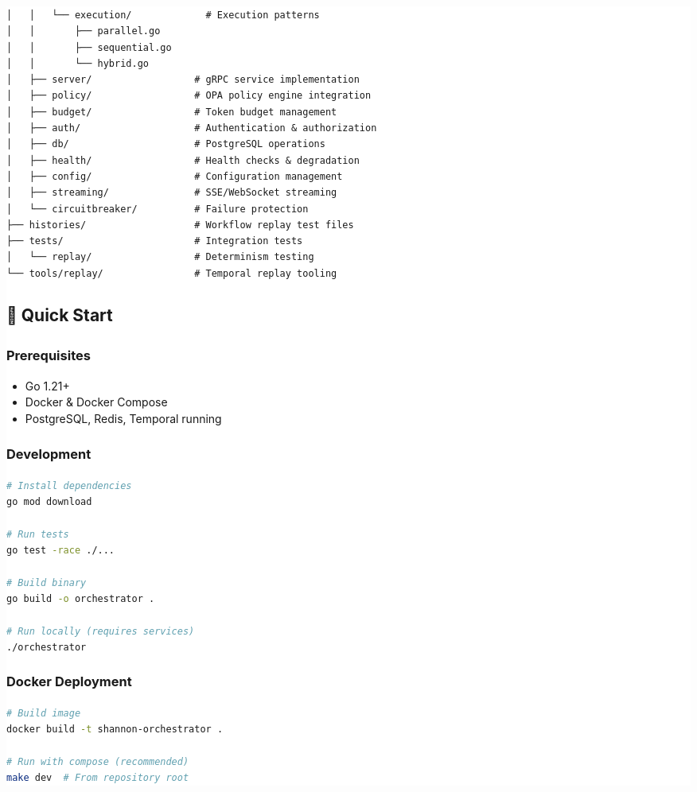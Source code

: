 ```
│   │   └── execution/             # Execution patterns
│   │       ├── parallel.go
│   │       ├── sequential.go
│   │       └── hybrid.go
│   ├── server/                  # gRPC service implementation
│   ├── policy/                  # OPA policy engine integration
│   ├── budget/                  # Token budget management
│   ├── auth/                    # Authentication & authorization
│   ├── db/                      # PostgreSQL operations
│   ├── health/                  # Health checks & degradation
│   ├── config/                  # Configuration management
│   ├── streaming/               # SSE/WebSocket streaming
│   └── circuitbreaker/          # Failure protection
├── histories/                   # Workflow replay test files
├── tests/                       # Integration tests
│   └── replay/                  # Determinism testing
└── tools/replay/                # Temporal replay tooling
```

## 🚀 Quick Start

### Prerequisites
- Go 1.21+
- Docker & Docker Compose
- PostgreSQL, Redis, Temporal running

### Development

```bash
# Install dependencies
go mod download

# Run tests
go test -race ./...

# Build binary
go build -o orchestrator .

# Run locally (requires services)
./orchestrator
```

### Docker Deployment

```bash
# Build image
docker build -t shannon-orchestrator .

# Run with compose (recommended)
make dev  # From repository root
```

